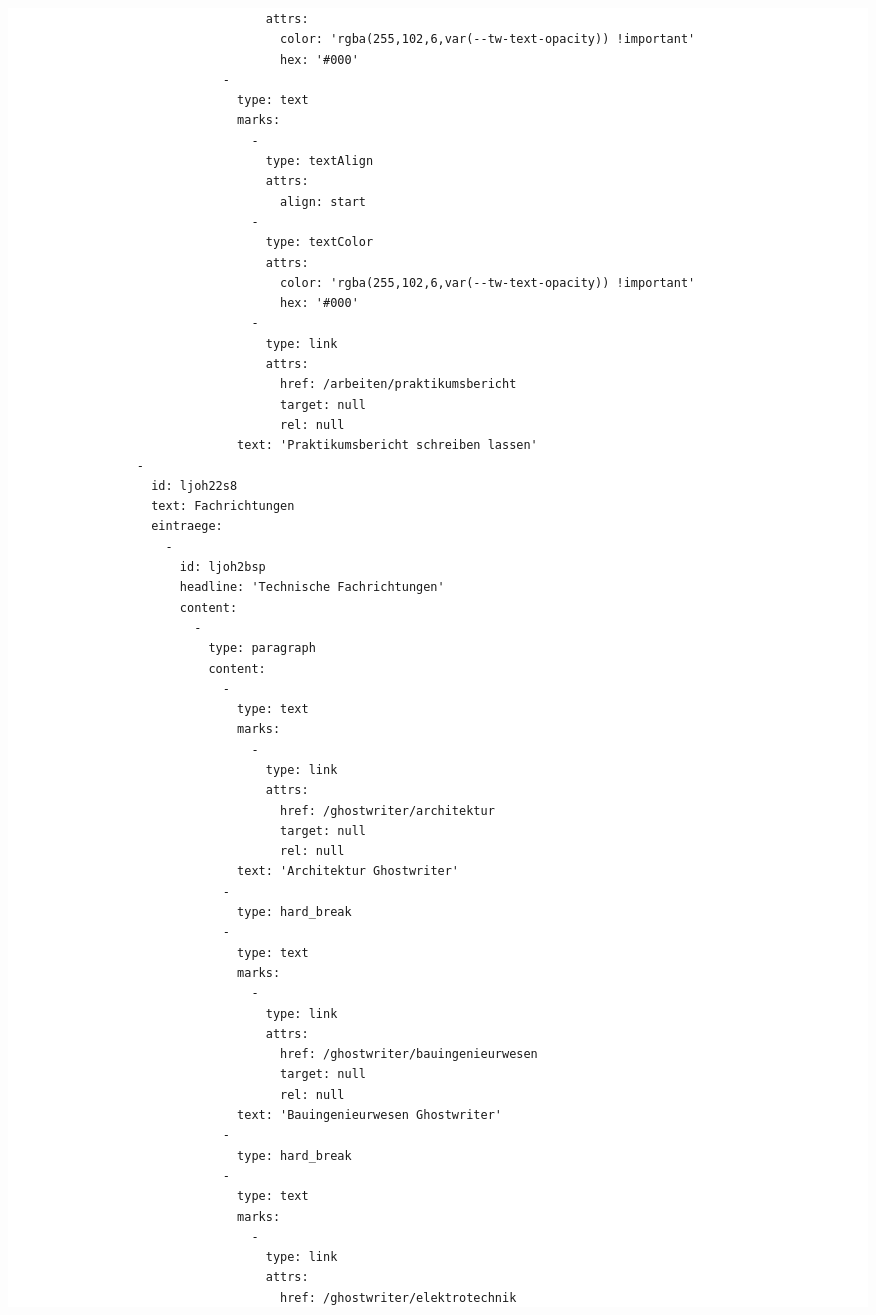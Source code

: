                                        attrs:
                                          color: 'rgba(255,102,6,var(--tw-text-opacity)) !important'
                                          hex: '#000'
                                  -
                                    type: text
                                    marks:
                                      -
                                        type: textAlign
                                        attrs:
                                          align: start
                                      -
                                        type: textColor
                                        attrs:
                                          color: 'rgba(255,102,6,var(--tw-text-opacity)) !important'
                                          hex: '#000'
                                      -
                                        type: link
                                        attrs:
                                          href: /arbeiten/praktikumsbericht
                                          target: null
                                          rel: null
                                    text: 'Praktikumsbericht schreiben lassen'
                      -
                        id: ljoh22s8
                        text: Fachrichtungen
                        eintraege:
                          -
                            id: ljoh2bsp
                            headline: 'Technische Fachrichtungen'
                            content:
                              -
                                type: paragraph
                                content:
                                  -
                                    type: text
                                    marks:
                                      -
                                        type: link
                                        attrs:
                                          href: /ghostwriter/architektur
                                          target: null
                                          rel: null
                                    text: 'Architektur Ghostwriter'
                                  -
                                    type: hard_break
                                  -
                                    type: text
                                    marks:
                                      -
                                        type: link
                                        attrs:
                                          href: /ghostwriter/bauingenieurwesen
                                          target: null
                                          rel: null
                                    text: 'Bauingenieurwesen Ghostwriter'
                                  -
                                    type: hard_break
                                  -
                                    type: text
                                    marks:
                                      -
                                        type: link
                                        attrs:
                                          href: /ghostwriter/elektrotechnik